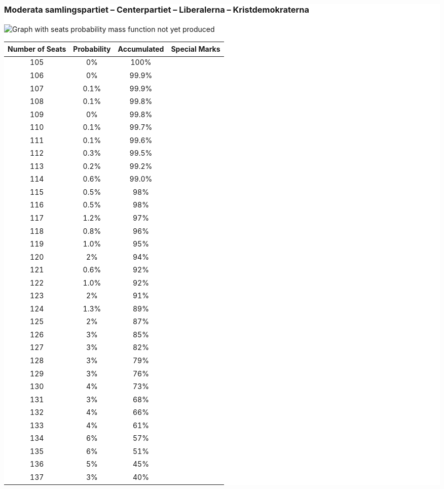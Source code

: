 ### Moderata samlingspartiet – Centerpartiet – Liberalerna – Kristdemokraterna

![Graph with seats probability mass function not yet produced](2018-02-14-Sentio-coalitions-seats-pmf-m–c–l–kd.png "Seats Probability Mass Function")

| Number of Seats | Probability | Accumulated | Special Marks |
|:---------------:|:-----------:|:-----------:|:-------------:|
| 105 | 0% | 100% |  |
| 106 | 0% | 99.9% |  |
| 107 | 0.1% | 99.9% |  |
| 108 | 0.1% | 99.8% |  |
| 109 | 0% | 99.8% |  |
| 110 | 0.1% | 99.7% |  |
| 111 | 0.1% | 99.6% |  |
| 112 | 0.3% | 99.5% |  |
| 113 | 0.2% | 99.2% |  |
| 114 | 0.6% | 99.0% |  |
| 115 | 0.5% | 98% |  |
| 116 | 0.5% | 98% |  |
| 117 | 1.2% | 97% |  |
| 118 | 0.8% | 96% |  |
| 119 | 1.0% | 95% |  |
| 120 | 2% | 94% |  |
| 121 | 0.6% | 92% |  |
| 122 | 1.0% | 92% |  |
| 123 | 2% | 91% |  |
| 124 | 1.3% | 89% |  |
| 125 | 2% | 87% |  |
| 126 | 3% | 85% |  |
| 127 | 3% | 82% |  |
| 128 | 3% | 79% |  |
| 129 | 3% | 76% |  |
| 130 | 4% | 73% |  |
| 131 | 3% | 68% |  |
| 132 | 4% | 66% |  |
| 133 | 4% | 61% |  |
| 134 | 6% | 57% |  |
| 135 | 6% | 51% |  |
| 136 | 5% | 45% |  |
| 137 | 3% | 40% |  |